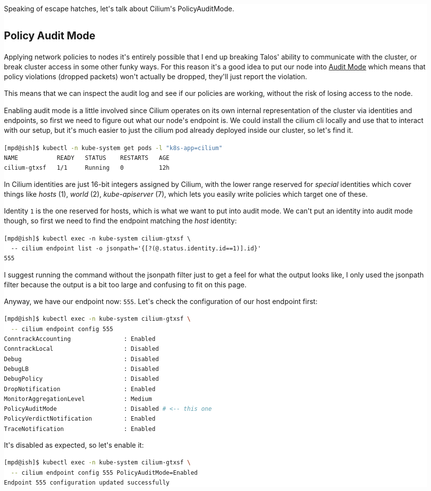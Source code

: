 Speaking of escape hatches, let's talk about Cilium's PolicyAuditMode.

## Policy Audit Mode
Applying network policies to nodes it's entirely possible that I end up breaking Talos' ability to communicate with the cluster, or break cluster access in some other funky ways. For this reason it's a good idea to put our node into [Audit Mode](https://docs.cilium.io/en/v1.13/security/host-firewall/#enable-policy-audit-mode-for-the-host-endpoint) which means that policy violations (dropped packets) won't actually be dropped, they'll just report the violation.

This means that we can inspect the audit log and see if our policies are working, without the risk of losing access to the node.

Enabling audit mode is a little involved since Cilium operates on its own internal representation of the cluster via identities and endpoints, so first we need to figure out what our node's endpoint is. We could install the cilium cli locally and use that to interact with our setup, but it's much easier to just the cilium pod already deployed inside our cluster, so let's find it.

```bash
[mpd@ish]$ kubectl -n kube-system get pods -l "k8s-app=cilium"
NAME           READY   STATUS    RESTARTS   AGE
cilium-gtxsf   1/1     Running   0          12h
```
In Cilium identities are just 16-bit integers assigned by Cilium, with the lower range reserved for *special* identities which cover things like *hosts* (1), *world* (2), *kube-apiserver* (7), which lets you easily write policies which target one of these.

Identity `1` is the one reserved for hosts, which is what we want to put into audit mode. We can't put an identity into audit mode though, so first we need to find the endpoint matching the *host* identity:

```
[mpd@ish]$ kubectl exec -n kube-system cilium-gtxsf \
  -- cilium endpoint list -o jsonpath='{[?(@.status.identity.id==1)].id}'
555
```
I suggest running the command without the jsonpath filter just to get a feel for what the output looks like, I only used the jsonpath filter because the output is a bit too large and confusing to fit on this page.

Anyway, we have our endpoint now: `555`. Let's check the configuration of our host endpoint first:
```bash
[mpd@ish]$ kubectl exec -n kube-system cilium-gtxsf \
  -- cilium endpoint config 555
ConntrackAccounting               : Enabled
ConntrackLocal                    : Disabled
Debug                             : Disabled
DebugLB                           : Disabled
DebugPolicy                       : Disabled
DropNotification                  : Enabled
MonitorAggregationLevel           : Medium
PolicyAuditMode                   : Disabled # <-- this one
PolicyVerdictNotification         : Enabled
TraceNotification                 : Enabled
```
It's disabled as expected, so let's enable it:
```bash
[mpd@ish]$ kubectl exec -n kube-system cilium-gtxsf \
  -- cilium endpoint config 555 PolicyAuditMode=Enabled
Endpoint 555 configuration updated successfully
```

